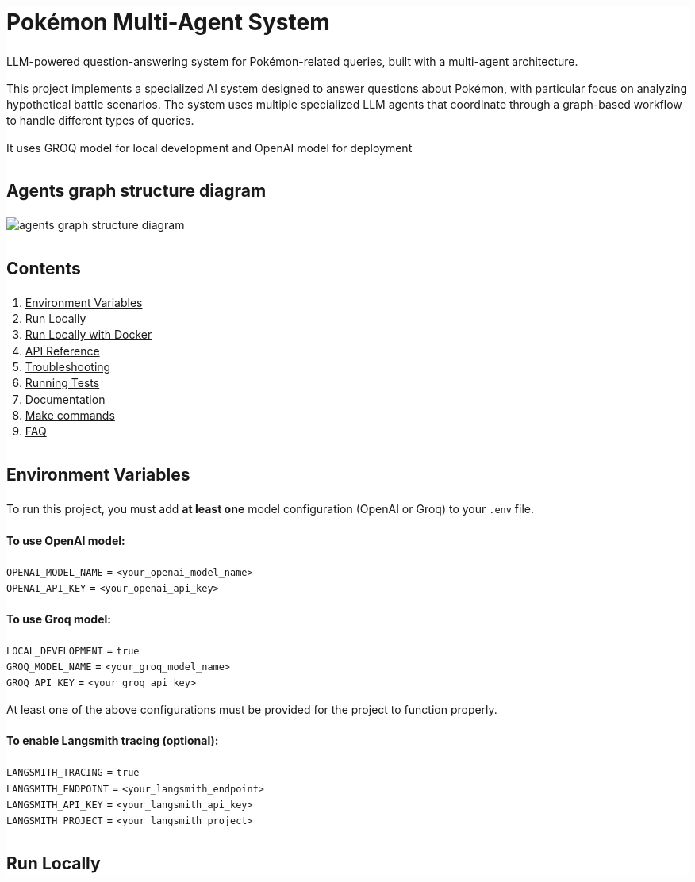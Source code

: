 
# Pokémon Multi-Agent System

LLM-powered question-answering system for Pokémon-related queries, built with a multi-agent architecture.

This project implements a specialized AI system designed to answer questions about Pokémon, with particular focus on analyzing hypothetical battle scenarios. The system uses multiple specialized LLM agents that coordinate through a graph-based workflow to handle different types of queries.

It uses GROQ model for local development and OpenAI model for deployment


## Agents graph structure diagram

![agents graph structure diagram](https://i.imgur.com/PEvyMKn.png)

## Contents
1. [Environment Variables](#environment-variables)
2. [Run Locally](#run-locally)
3. [Run Locally with Docker](#run-locally-using-docker)
4. [API Reference](#api-reference)
5. [Troubleshooting](#troubleshooting)
6. [Running Tests](#running-tests)
7. [Documentation](#documentation)
8. [Make commands](#make-commands)
9. [FAQ](#faq)

## Environment Variables

To run this project, you must add **at least one** model configuration (OpenAI or Groq) to your `.env` file.

#### To use OpenAI model:  
`OPENAI_MODEL_NAME` = `<your_openai_model_name>`  
`OPENAI_API_KEY` = `<your_openai_api_key>`  

#### To use Groq model:  
`LOCAL_DEVELOPMENT` = `true`  
`GROQ_MODEL_NAME` = `<your_groq_model_name>`  
`GROQ_API_KEY` = `<your_groq_api_key>`  

At least one of the above configurations must be provided for the project to function properly.  

#### To enable Langsmith tracing (optional):  
`LANGSMITH_TRACING` = `true`  
`LANGSMITH_ENDPOINT` = `<your_langsmith_endpoint>`  
`LANGSMITH_API_KEY` = `<your_langsmith_api_key>`  
`LANGSMITH_PROJECT` = `<your_langsmith_project>`  

## Run Locally
